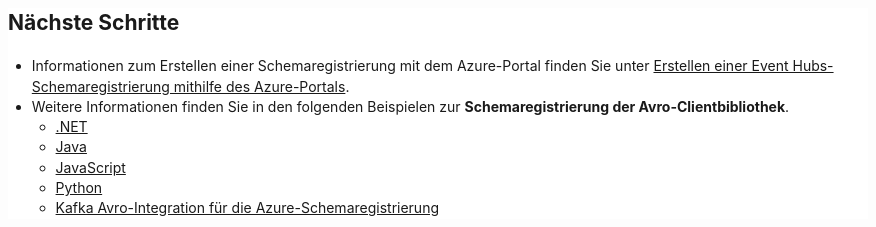 ## <a name="next-steps"></a>Nächste Schritte

- Informationen zum Erstellen einer Schemaregistrierung mit dem Azure-Portal finden Sie unter [Erstellen einer Event Hubs-Schemaregistrierung mithilfe des Azure-Portals](create-schema-registry.md).
- Weitere Informationen finden Sie in den folgenden Beispielen zur **Schemaregistrierung der Avro-Clientbibliothek**.
    - [.NET](https://github.com/Azure/azure-sdk-for-net/tree/master/sdk/schemaregistry/Microsoft.Azure.Data.SchemaRegistry.ApacheAvro/tests/Samples)
    - [Java](https://github.com/Azure/azure-sdk-for-java/tree/main/sdk/schemaregistry/azure-data-schemaregistry-apacheavro/src/samples)
    - [JavaScript](https://github.com/Azure/azure-sdk-for-js/tree/master/sdk/schemaregistry/schema-registry-avro/samples )
    - [Python](https://github.com/Azure/azure-sdk-for-python/tree/master/sdk/schemaregistry/azure-schemaregistry-avroserializer/samples )
    - [Kafka Avro-Integration für die Azure-Schemaregistrierung](https://github.com/Azure/azure-schema-registry-for-kafka/tree/master/csharp/avro/samples)
